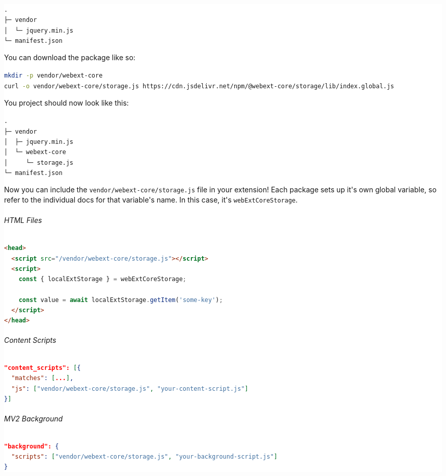 ```
.
├─ vendor
│  └─ jquery.min.js
└─ manifest.json
```

You can download the package like so:

```sh
mkdir -p vendor/webext-core
curl -o vendor/webext-core/storage.js https://cdn.jsdelivr.net/npm/@webext-core/storage/lib/index.global.js
```

You project should now look like this:

```
.
├─ vendor
│  ├─ jquery.min.js
│  └─ webext-core
│     └─ storage.js
└─ manifest.json
```

Now you can include the `vendor/webext-core/storage.js` file in your extension! Each package sets up it's own global variable, so refer to the individual docs for that variable's name. In this case, it's `webExtCoreStorage`.

###### HTML Files

```html
<head>
  <script src="/vendor/webext-core/storage.js"></script>
  <script>
    const { localExtStorage } = webExtCoreStorage;

    const value = await localExtStorage.getItem('some-key');
  </script>
</head>
```

###### Content Scripts

```json
"content_scripts": [{
  "matches": [...],
  "js": ["vendor/webext-core/storage.js", "your-content-script.js"]
}]
```

###### MV2 Background

```json
"background": {
  "scripts": ["vendor/webext-core/storage.js", "your-background-script.js"]
}
```
